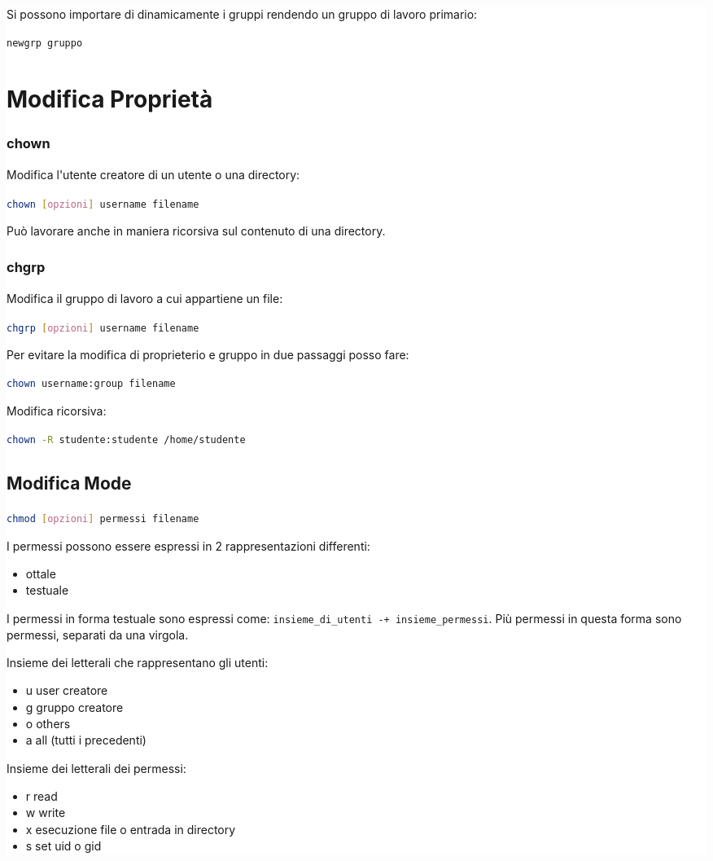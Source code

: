 Si possono importare di dinamicamente i gruppi rendendo un gruppo di lavoro primario:
```bash
newgrp gruppo
```

# Modifica Proprietà
### chown
Modifica l'utente creatore di un utente o una directory:
```bash
chown [opzioni] username filename
```

Può lavorare anche in maniera ricorsiva sul contenuto di una directory.

### chgrp
Modifica il gruppo di lavoro a cui appartiene un file:
```bash
chgrp [opzioni] username filename
```

Per evitare la modifica di proprieterio e gruppo in due passaggi posso fare:
```bash
chown username:group filename
```

Modifica ricorsiva:
```bash
chown -R studente:studente /home/studente
```

## Modifica Mode
```bash
chmod [opzioni] permessi filename
```

I permessi possono essere espressi in 2 rappresentazioni differenti:
- ottale
- testuale

I permessi in forma testuale sono espressi come: `insieme_di_utenti -+ insieme_permessi`.
Più permessi in questa forma sono permessi, separati da una virgola.

Insieme dei letterali che rappresentano gli utenti:
- u user creatore
- g gruppo creatore
- o others
- a all (tutti i precedenti)

Insieme dei letterali dei permessi:
- r read
- w write
- x esecuzione file o entrada in directory
- s set uid o gid
